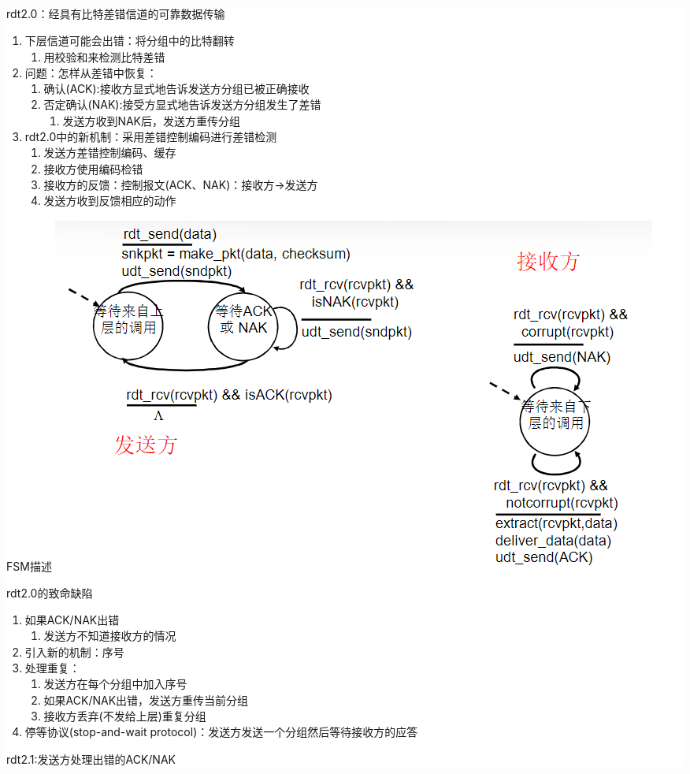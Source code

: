 rdt2.0：经具有比特差错信道的可靠数据传输
1. 下层信道可能会出错：将分组中的比特翻转
   1. 用校验和来检测比特差错
2. 问题：怎样从差错中恢复：
   1. 确认(ACK):接收方显式地告诉发送方分组已被正确接收
   2. 否定确认(NAK):接受方显式地告诉发送方分组发生了差错
      1. 发送方收到NAK后，发送方重传分组
3. rdt2.0中的新机制：采用差错控制编码进行差错检测
   1. 发送方差错控制编码、缓存
   2. 接收方使用编码检错
   3. 接收方的反馈：控制报文(ACK、NAK)：接收方->发送方
   4. 发送方收到反馈相应的动作

FSM描述
![Alt text](image-25.png)

rdt2.0的致命缺陷
1. 如果ACK/NAK出错
   1. 发送方不知道接收方的情况
2. 引入新的机制：序号
3. 处理重复：
   1. 发送方在每个分组中加入序号
   2. 如果ACK/NAK出错，发送方重传当前分组
   3. 接收方丢弃(不发给上层)重复分组
4. 停等协议(stop-and-wait protocol)：发送方发送一个分组然后等待接收方的应答

rdt2.1:发送方处理出错的ACK/NAK